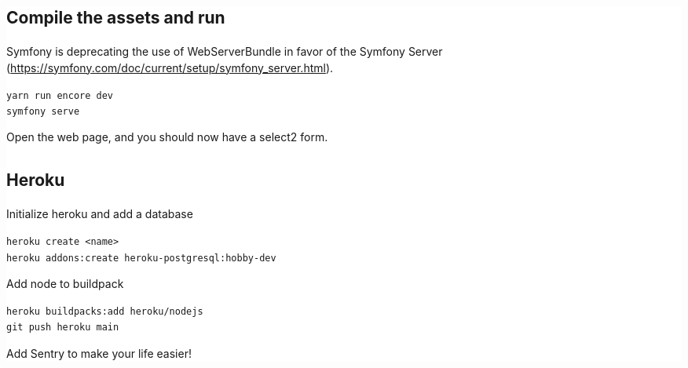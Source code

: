 ## Compile the assets and run

Symfony is deprecating the use of WebServerBundle in favor of the Symfony Server (https://symfony.com/doc/current/setup/symfony_server.html).

```bash
yarn run encore dev
symfony serve
```

Open the web page, and you should now have a select2 form.



## Heroku

Initialize heroku and add a database

    heroku create <name>
    heroku addons:create heroku-postgresql:hobby-dev

Add node to buildpack

    heroku buildpacks:add heroku/nodejs
    git push heroku main
    
Add Sentry to make your life easier!


      




